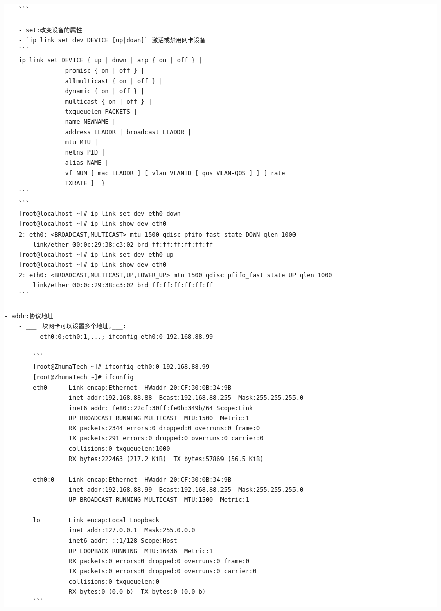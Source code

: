     	```

    	- set:改变设备的属性
        - `ip link set dev DEVICE [up|down]` 激活或禁用网卡设备
		```
		ip link set DEVICE { up | down | arp { on | off } |
		             promisc { on | off } |
		             allmulticast { on | off } |
		             dynamic { on | off } |
		             multicast { on | off } |
		             txqueuelen PACKETS |
		             name NEWNAME |
		             address LLADDR | broadcast LLADDR |
		             mtu MTU |
		             netns PID |
		             alias NAME |
		             vf NUM [ mac LLADDR ] [ vlan VLANID [ qos VLAN-QOS ] ] [ rate
		             TXRATE ]  }
		```
        ```
        [root@localhost ~]# ip link set dev eth0 down
        [root@localhost ~]# ip link show dev eth0
        2: eth0: <BROADCAST,MULTICAST> mtu 1500 qdisc pfifo_fast state DOWN qlen 1000
            link/ether 00:0c:29:38:c3:02 brd ff:ff:ff:ff:ff:ff
        [root@localhost ~]# ip link set dev eth0 up
        [root@localhost ~]# ip link show dev eth0
        2: eth0: <BROADCAST,MULTICAST,UP,LOWER_UP> mtu 1500 qdisc pfifo_fast state UP qlen 1000
            link/ether 00:0c:29:38:c3:02 brd ff:ff:ff:ff:ff:ff
    	```

    - addr:协议地址
    	- ___一块网卡可以设置多个地址,___:
    		- eth0:0;eth0:1,...; ifconfig eth0:0 192.168.88.99

    		```
    		[root@ZhumaTech ~]# ifconfig eth0:0 192.168.88.99
			[root@ZhumaTech ~]# ifconfig
			eth0      Link encap:Ethernet  HWaddr 20:CF:30:0B:34:9B
			          inet addr:192.168.88.88  Bcast:192.168.88.255  Mask:255.255.255.0
			          inet6 addr: fe80::22cf:30ff:fe0b:349b/64 Scope:Link
			          UP BROADCAST RUNNING MULTICAST  MTU:1500  Metric:1
			          RX packets:2344 errors:0 dropped:0 overruns:0 frame:0
			          TX packets:291 errors:0 dropped:0 overruns:0 carrier:0
			          collisions:0 txqueuelen:1000
			          RX bytes:222463 (217.2 KiB)  TX bytes:57869 (56.5 KiB)

			eth0:0    Link encap:Ethernet  HWaddr 20:CF:30:0B:34:9B
			          inet addr:192.168.88.99  Bcast:192.168.88.255  Mask:255.255.255.0
			          UP BROADCAST RUNNING MULTICAST  MTU:1500  Metric:1

			lo        Link encap:Local Loopback
			          inet addr:127.0.0.1  Mask:255.0.0.0
			          inet6 addr: ::1/128 Scope:Host
			          UP LOOPBACK RUNNING  MTU:16436  Metric:1
			          RX packets:0 errors:0 dropped:0 overruns:0 frame:0
			          TX packets:0 errors:0 dropped:0 overruns:0 carrier:0
			          collisions:0 txqueuelen:0
			          RX bytes:0 (0.0 b)  TX bytes:0 (0.0 b)
    		```
